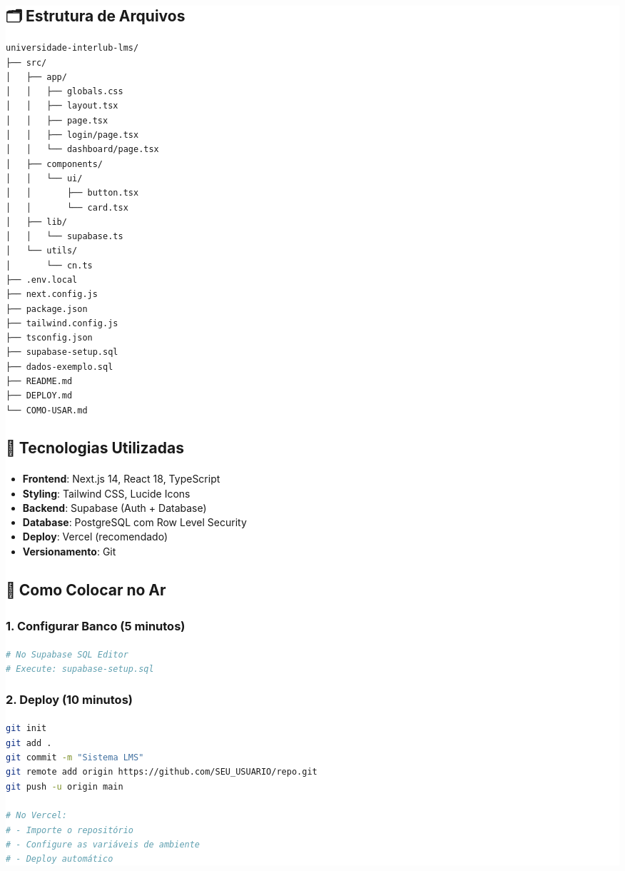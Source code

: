 ## 🗂️ Estrutura de Arquivos

```
universidade-interlub-lms/
├── src/
│   ├── app/
│   │   ├── globals.css
│   │   ├── layout.tsx
│   │   ├── page.tsx
│   │   ├── login/page.tsx
│   │   └── dashboard/page.tsx
│   ├── components/
│   │   └── ui/
│   │       ├── button.tsx
│   │       └── card.tsx
│   ├── lib/
│   │   └── supabase.ts
│   └── utils/
│       └── cn.ts
├── .env.local
├── next.config.js
├── package.json
├── tailwind.config.js
├── tsconfig.json
├── supabase-setup.sql
├── dados-exemplo.sql
├── README.md
├── DEPLOY.md
└── COMO-USAR.md
```

## 🔧 Tecnologias Utilizadas

- **Frontend**: Next.js 14, React 18, TypeScript
- **Styling**: Tailwind CSS, Lucide Icons
- **Backend**: Supabase (Auth + Database)
- **Database**: PostgreSQL com Row Level Security
- **Deploy**: Vercel (recomendado)
- **Versionamento**: Git

## 🚀 Como Colocar no Ar

### 1. Configurar Banco (5 minutos)
```bash
# No Supabase SQL Editor
# Execute: supabase-setup.sql
```

### 2. Deploy (10 minutos)
```bash
git init
git add .
git commit -m "Sistema LMS"
git remote add origin https://github.com/SEU_USUARIO/repo.git
git push -u origin main

# No Vercel:
# - Importe o repositório
# - Configure as variáveis de ambiente
# - Deploy automático
```
